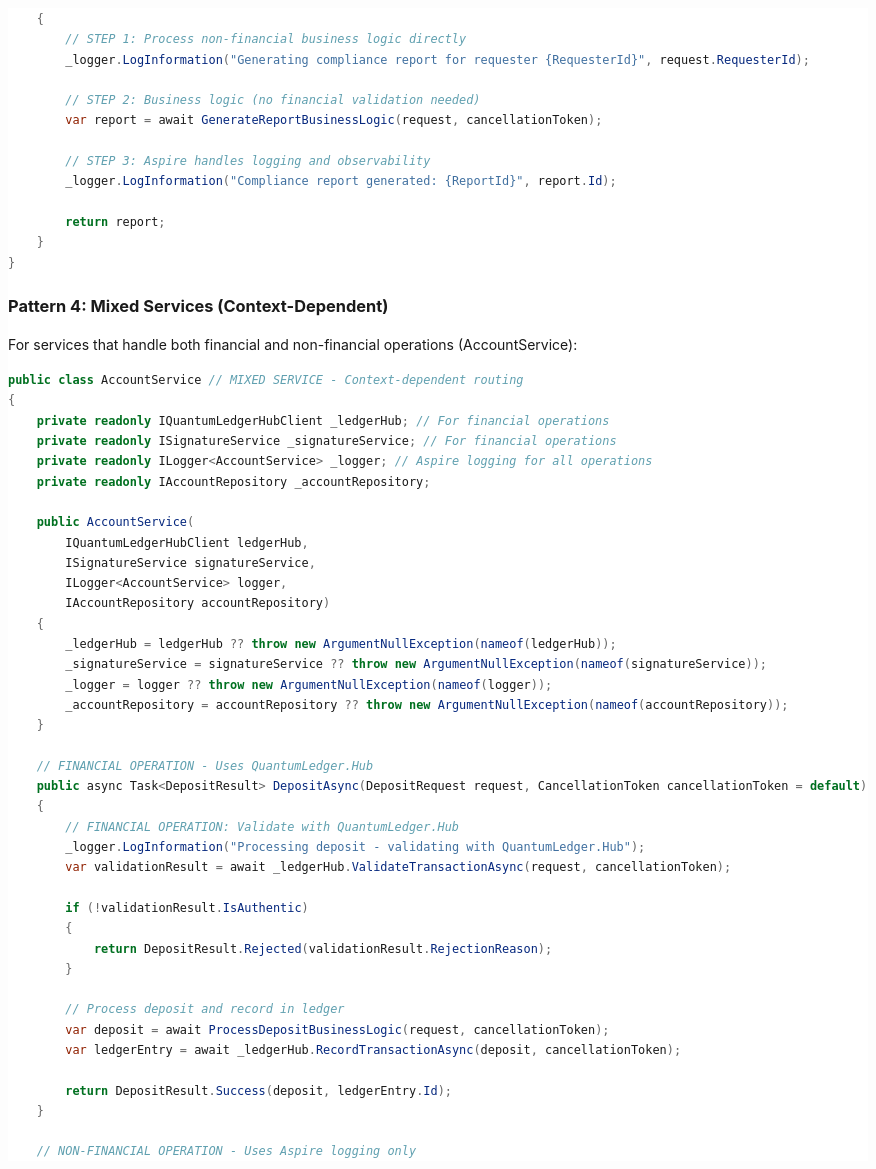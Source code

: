 ```csharp
    {
        // STEP 1: Process non-financial business logic directly
        _logger.LogInformation("Generating compliance report for requester {RequesterId}", request.RequesterId);
        
        // STEP 2: Business logic (no financial validation needed)
        var report = await GenerateReportBusinessLogic(request, cancellationToken);
        
        // STEP 3: Aspire handles logging and observability
        _logger.LogInformation("Compliance report generated: {ReportId}", report.Id);
        
        return report;
    }
}
```

### Pattern 4: Mixed Services (Context-Dependent)

For services that handle both financial and non-financial operations (AccountService):

```csharp
public class AccountService // MIXED SERVICE - Context-dependent routing
{
    private readonly IQuantumLedgerHubClient _ledgerHub; // For financial operations
    private readonly ISignatureService _signatureService; // For financial operations
    private readonly ILogger<AccountService> _logger; // Aspire logging for all operations
    private readonly IAccountRepository _accountRepository;
    
    public AccountService(
        IQuantumLedgerHubClient ledgerHub,
        ISignatureService signatureService,
        ILogger<AccountService> logger,
        IAccountRepository accountRepository)
    {
        _ledgerHub = ledgerHub ?? throw new ArgumentNullException(nameof(ledgerHub));
        _signatureService = signatureService ?? throw new ArgumentNullException(nameof(signatureService));
        _logger = logger ?? throw new ArgumentNullException(nameof(logger));
        _accountRepository = accountRepository ?? throw new ArgumentNullException(nameof(accountRepository));
    }
    
    // FINANCIAL OPERATION - Uses QuantumLedger.Hub
    public async Task<DepositResult> DepositAsync(DepositRequest request, CancellationToken cancellationToken = default)
    {
        // FINANCIAL OPERATION: Validate with QuantumLedger.Hub
        _logger.LogInformation("Processing deposit - validating with QuantumLedger.Hub");
        var validationResult = await _ledgerHub.ValidateTransactionAsync(request, cancellationToken);
        
        if (!validationResult.IsAuthentic)
        {
            return DepositResult.Rejected(validationResult.RejectionReason);
        }
        
        // Process deposit and record in ledger
        var deposit = await ProcessDepositBusinessLogic(request, cancellationToken);
        var ledgerEntry = await _ledgerHub.RecordTransactionAsync(deposit, cancellationToken);
        
        return DepositResult.Success(deposit, ledgerEntry.Id);
    }
    
    // NON-FINANCIAL OPERATION - Uses Aspire logging only
```
